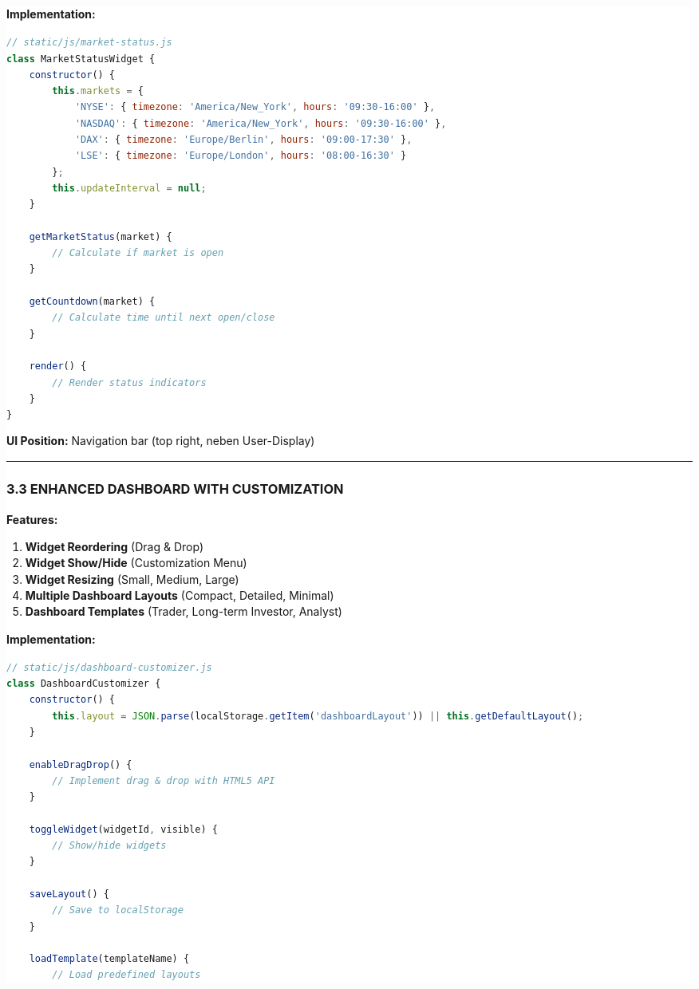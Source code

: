 **Implementation:**

```javascript
// static/js/market-status.js
class MarketStatusWidget {
    constructor() {
        this.markets = {
            'NYSE': { timezone: 'America/New_York', hours: '09:30-16:00' },
            'NASDAQ': { timezone: 'America/New_York', hours: '09:30-16:00' },
            'DAX': { timezone: 'Europe/Berlin', hours: '09:00-17:30' },
            'LSE': { timezone: 'Europe/London', hours: '08:00-16:30' }
        };
        this.updateInterval = null;
    }
    
    getMarketStatus(market) {
        // Calculate if market is open
    }
    
    getCountdown(market) {
        // Calculate time until next open/close
    }
    
    render() {
        // Render status indicators
    }
}
```

**UI Position:** Navigation bar (top right, neben User-Display)

---

### 3.3 ENHANCED DASHBOARD WITH CUSTOMIZATION

**Features:**
1. **Widget Reordering** (Drag & Drop)
2. **Widget Show/Hide** (Customization Menu)
3. **Widget Resizing** (Small, Medium, Large)
4. **Multiple Dashboard Layouts** (Compact, Detailed, Minimal)
5. **Dashboard Templates** (Trader, Long-term Investor, Analyst)

**Implementation:**

```javascript
// static/js/dashboard-customizer.js
class DashboardCustomizer {
    constructor() {
        this.layout = JSON.parse(localStorage.getItem('dashboardLayout')) || this.getDefaultLayout();
    }
    
    enableDragDrop() {
        // Implement drag & drop with HTML5 API
    }
    
    toggleWidget(widgetId, visible) {
        // Show/hide widgets
    }
    
    saveLayout() {
        // Save to localStorage
    }
    
    loadTemplate(templateName) {
        // Load predefined layouts
```